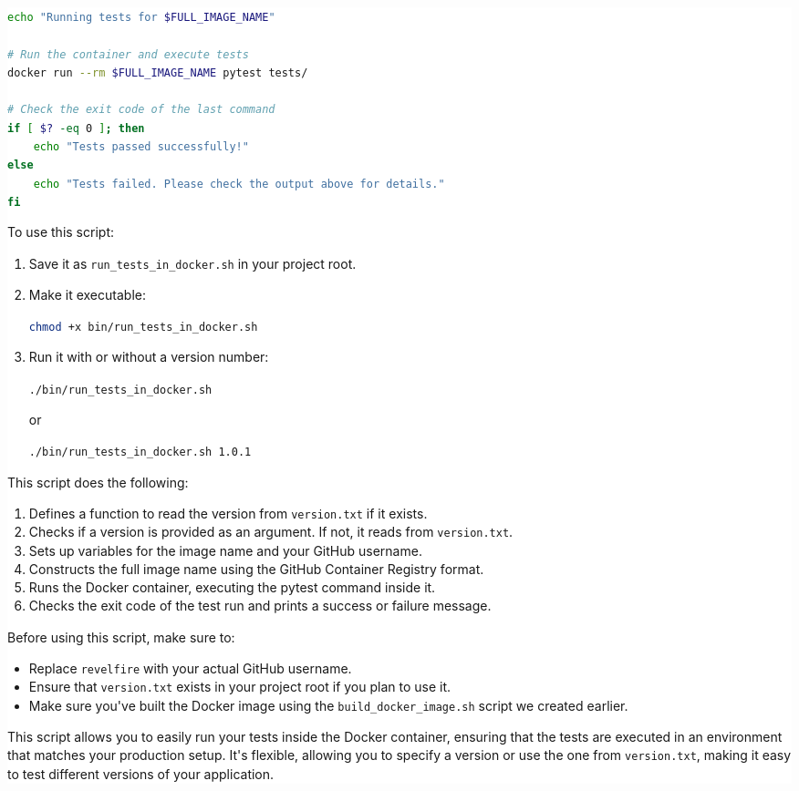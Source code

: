 ```bash
echo "Running tests for $FULL_IMAGE_NAME"

# Run the container and execute tests
docker run --rm $FULL_IMAGE_NAME pytest tests/

# Check the exit code of the last command
if [ $? -eq 0 ]; then
    echo "Tests passed successfully!"
else
    echo "Tests failed. Please check the output above for details."
fi

```

To use this script:

1. Save it as `run_tests_in_docker.sh` in your project root.
2. Make it executable:
    
    ```bash
    chmod +x bin/run_tests_in_docker.sh
    
    ```
    
3. Run it with or without a version number:
    
    ```bash
    ./bin/run_tests_in_docker.sh
    
    ```
    
    or
    
    ```bash
    ./bin/run_tests_in_docker.sh 1.0.1
    
    ```
    

This script does the following:

1. Defines a function to read the version from `version.txt` if it exists.
2. Checks if a version is provided as an argument. If not, it reads from `version.txt`.
3. Sets up variables for the image name and your GitHub username.
4. Constructs the full image name using the GitHub Container Registry format.
5. Runs the Docker container, executing the pytest command inside it.
6. Checks the exit code of the test run and prints a success or failure message.

Before using this script, make sure to:

- Replace `revelfire` with your actual GitHub username.
- Ensure that `version.txt` exists in your project root if you plan to use it.
- Make sure you've built the Docker image using the `build_docker_image.sh` script we created earlier.

This script allows you to easily run your tests inside the Docker container, ensuring that the tests are executed in an environment that matches your production setup. It's flexible, allowing you to specify a version or use the one from `version.txt`, making it easy to test different versions of your application.
